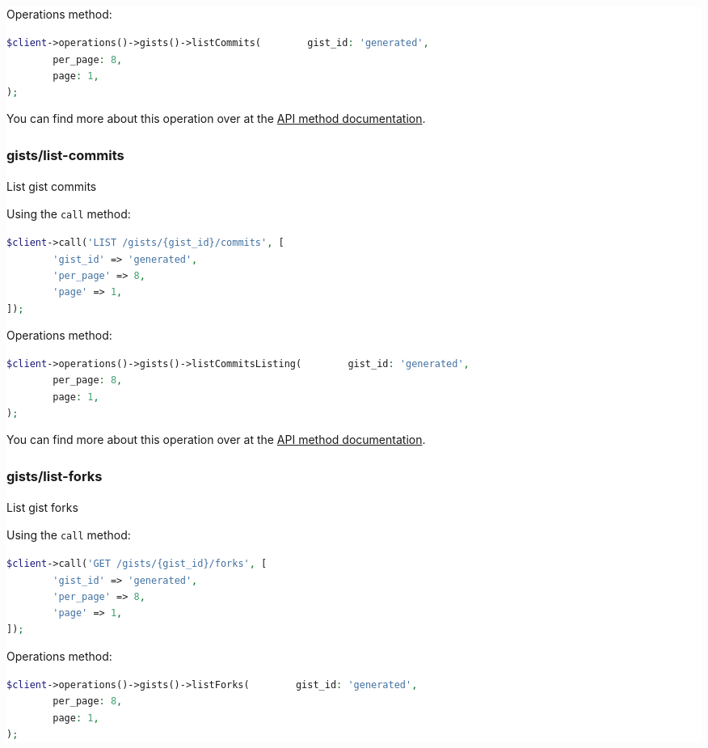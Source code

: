 Operations method:
```php
$client->operations()->gists()->listCommits(        gist_id: 'generated',
        per_page: 8,
        page: 1,
);
```

You can find more about this operation over at the [API method documentation](https://docs.github.com/enterprise-server@3.8/rest/gists/gists#list-gist-commits).


### gists/list-commits

List gist commits

Using the `call` method:
```php
$client->call('LIST /gists/{gist_id}/commits', [
        'gist_id' => 'generated',
        'per_page' => 8,
        'page' => 1,
]);
```

Operations method:
```php
$client->operations()->gists()->listCommitsListing(        gist_id: 'generated',
        per_page: 8,
        page: 1,
);
```

You can find more about this operation over at the [API method documentation](https://docs.github.com/enterprise-server@3.8/rest/gists/gists#list-gist-commits).


### gists/list-forks

List gist forks

Using the `call` method:
```php
$client->call('GET /gists/{gist_id}/forks', [
        'gist_id' => 'generated',
        'per_page' => 8,
        'page' => 1,
]);
```

Operations method:
```php
$client->operations()->gists()->listForks(        gist_id: 'generated',
        per_page: 8,
        page: 1,
);
```
